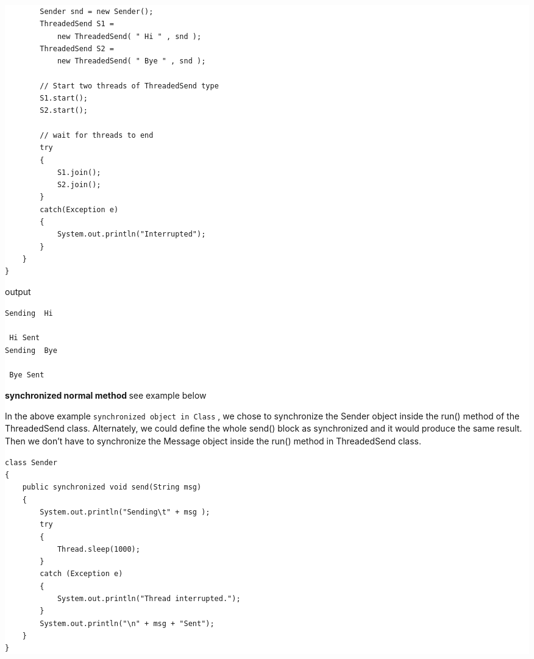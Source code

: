 ```
        Sender snd = new Sender(); 
        ThreadedSend S1 = 
            new ThreadedSend( " Hi " , snd ); 
        ThreadedSend S2 = 
            new ThreadedSend( " Bye " , snd ); 
  
        // Start two threads of ThreadedSend type 
        S1.start(); 
        S2.start(); 
  
        // wait for threads to end 
        try
        { 
            S1.join(); 
            S2.join(); 
        } 
        catch(Exception e) 
        { 
            System.out.println("Interrupted"); 
        } 
    } 
} 
```

output 

```
Sending	 Hi 

 Hi Sent
Sending	 Bye 

 Bye Sent
```

<b>synchronized normal method </b>
see example below

In the above example `synchronized object in Class` , we chose to synchronize the Sender object inside the run() method of the ThreadedSend class. Alternately, we could define the whole send() block as synchronized and it would produce the same result. Then we don’t have to synchronize the Message object inside the run() method in ThreadedSend class.

```
class Sender  
{ 
    public synchronized void send(String msg) 
    { 
        System.out.println("Sending\t" + msg ); 
        try 
        { 
            Thread.sleep(1000); 
        }  
        catch (Exception e)  
        { 
            System.out.println("Thread interrupted."); 
        } 
        System.out.println("\n" + msg + "Sent"); 
    } 
} 
```

